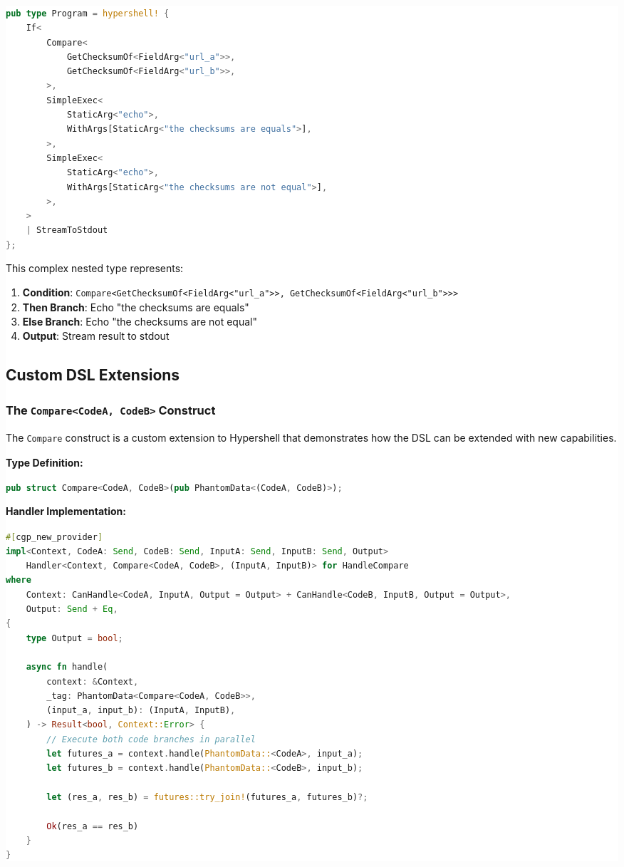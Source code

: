 ```rust
pub type Program = hypershell! {
    If<
        Compare<
            GetChecksumOf<FieldArg<"url_a">>,
            GetChecksumOf<FieldArg<"url_b">>,
        >,
        SimpleExec<
            StaticArg<"echo">,
            WithArgs[StaticArg<"the checksums are equals">],
        >,
        SimpleExec<
            StaticArg<"echo">,
            WithArgs[StaticArg<"the checksums are not equal">],
        >,
    >
    | StreamToStdout
};
```

This complex nested type represents:

1. **Condition**: `Compare<GetChecksumOf<FieldArg<"url_a">>, GetChecksumOf<FieldArg<"url_b">>>`
2. **Then Branch**: Echo "the checksums are equals"
3. **Else Branch**: Echo "the checksums are not equal"
4. **Output**: Stream result to stdout

## Custom DSL Extensions

### The `Compare<CodeA, CodeB>` Construct

The `Compare` construct is a custom extension to Hypershell that demonstrates how the DSL can be extended with new capabilities.

**Type Definition:**
```rust
pub struct Compare<CodeA, CodeB>(pub PhantomData<(CodeA, CodeB)>);
```

**Handler Implementation:**
```rust
#[cgp_new_provider]
impl<Context, CodeA: Send, CodeB: Send, InputA: Send, InputB: Send, Output>
    Handler<Context, Compare<CodeA, CodeB>, (InputA, InputB)> for HandleCompare
where
    Context: CanHandle<CodeA, InputA, Output = Output> + CanHandle<CodeB, InputB, Output = Output>,
    Output: Send + Eq,
{
    type Output = bool;

    async fn handle(
        context: &Context,
        _tag: PhantomData<Compare<CodeA, CodeB>>,
        (input_a, input_b): (InputA, InputB),
    ) -> Result<bool, Context::Error> {
        // Execute both code branches in parallel
        let futures_a = context.handle(PhantomData::<CodeA>, input_a);
        let futures_b = context.handle(PhantomData::<CodeB>, input_b);
        
        let (res_a, res_b) = futures::try_join!(futures_a, futures_b)?;
        
        Ok(res_a == res_b)
    }
}
```
